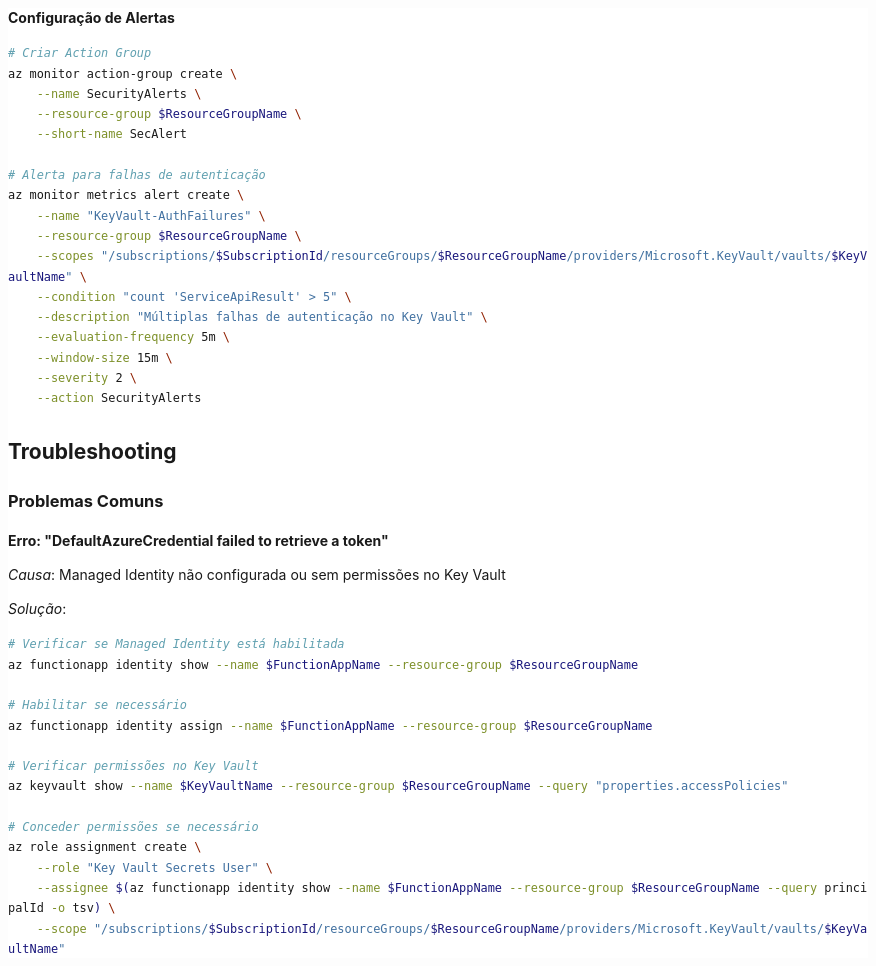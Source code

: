 ```bash
```

**Configuração de Alertas**
```bash
# Criar Action Group
az monitor action-group create \
    --name SecurityAlerts \
    --resource-group $ResourceGroupName \
    --short-name SecAlert

# Alerta para falhas de autenticação
az monitor metrics alert create \
    --name "KeyVault-AuthFailures" \
    --resource-group $ResourceGroupName \
    --scopes "/subscriptions/$SubscriptionId/resourceGroups/$ResourceGroupName/providers/Microsoft.KeyVault/vaults/$KeyVaultName" \
    --condition "count 'ServiceApiResult' > 5" \
    --description "Múltiplas falhas de autenticação no Key Vault" \
    --evaluation-frequency 5m \
    --window-size 15m \
    --severity 2 \
    --action SecurityAlerts
```

## Troubleshooting

### Problemas Comuns

**Erro: "DefaultAzureCredential failed to retrieve a token"**

*Causa*: Managed Identity não configurada ou sem permissões no Key Vault

*Solução*:
```bash
# Verificar se Managed Identity está habilitada
az functionapp identity show --name $FunctionAppName --resource-group $ResourceGroupName

# Habilitar se necessário
az functionapp identity assign --name $FunctionAppName --resource-group $ResourceGroupName

# Verificar permissões no Key Vault
az keyvault show --name $KeyVaultName --resource-group $ResourceGroupName --query "properties.accessPolicies"

# Conceder permissões se necessário
az role assignment create \
    --role "Key Vault Secrets User" \
    --assignee $(az functionapp identity show --name $FunctionAppName --resource-group $ResourceGroupName --query principalId -o tsv) \
    --scope "/subscriptions/$SubscriptionId/resourceGroups/$ResourceGroupName/providers/Microsoft.KeyVault/vaults/$KeyVaultName"
```
